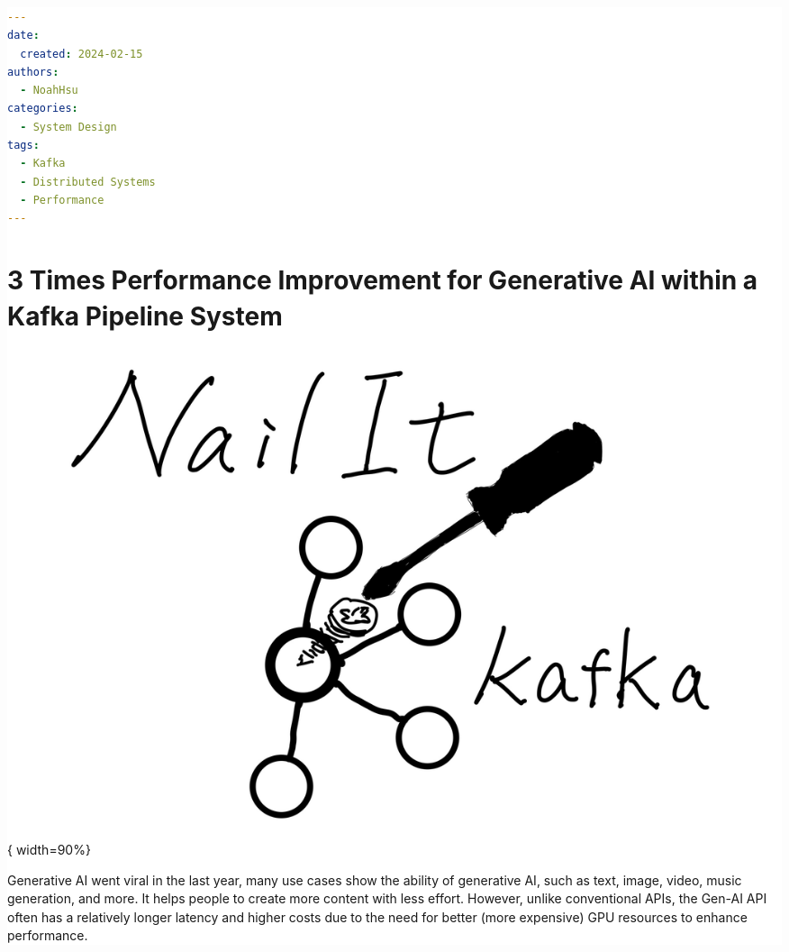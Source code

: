 ```yaml
---
date:
  created: 2024-02-15
authors:
  - NoahHsu
categories:
  - System Design
tags:
  - Kafka
  - Distributed Systems
  - Performance
---
```

# 3 Times Performance Improvement for Generative AI within a Kafka Pipeline System

![Kafka-Cover.jpg](resources%2FKafka-Cover.jpg){ width=90%}

Generative AI went viral in the last year, many use cases show the ability of generative AI, such as text, image, video, music generation, and more. It helps people to create more content with less effort. However, unlike conventional APIs, the Gen-AI API often has a relatively longer latency and higher costs due to the need for better (more expensive) GPU resources to enhance performance.
